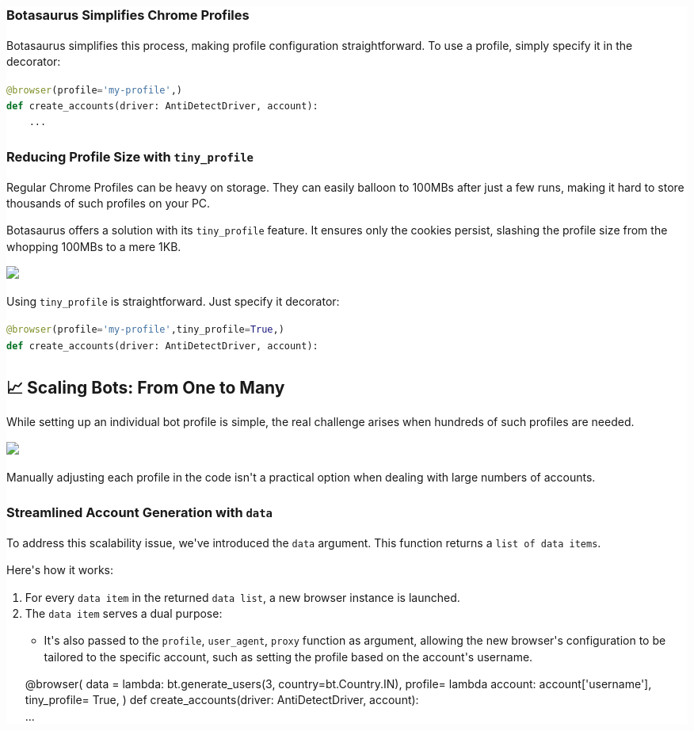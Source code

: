 ### Botasaurus Simplifies Chrome Profiles

Botasaurus simplifies this process, making profile configuration straightforward. To use a profile, simply specify it in the decorator:

```python
@browser(profile='my-profile',)
def create_accounts(driver: AntiDetectDriver, account):
    ...
```

### Reducing Profile Size with `tiny_profile`

Regular Chrome Profiles can be heavy on storage. They can easily balloon to 100MBs after just a few runs, making it hard to store thousands of such profiles on your PC. 

Botasaurus offers a solution with its `tiny_profile` feature. It ensures only the cookies persist, slashing the profile size from the whopping 100MBs to a mere 1KB.

![](/img/tiny_profile.png)

Using `tiny_profile` is straightforward. Just specify it decorator:

```python
@browser(profile='my-profile',tiny_profile=True,)
def create_accounts(driver: AntiDetectDriver, account):
```

## 📈 Scaling Bots: From One to Many

While setting up an individual bot profile is simple, the real challenge arises when hundreds of such profiles are needed. 

![](/img/profile-editing.gif)

Manually adjusting each profile in the code isn't a practical option when dealing with large numbers of accounts.

### Streamlined Account Generation with `data` 

To address this scalability issue, we've introduced the `data` argument. This function returns a `list of data items`. 

Here's how it works:

1. For every `data item` in the returned `data list`, a new browser instance is launched.
2. The `data item` serves a dual purpose:
   - It's also passed to the `profile`, `user_agent`, `proxy` function as argument, allowing the new browser's configuration to be tailored to the specific account, such as setting the profile based on the account's username.
   
     ```python
    @browser(
        data = lambda: bt.generate_users(3, country=bt.Country.IN),
        profile= lambda account: account['username'],
        tiny_profile= True,
    )
    def create_accounts(driver: AntiDetectDriver, account):     
        ...
     ```    
